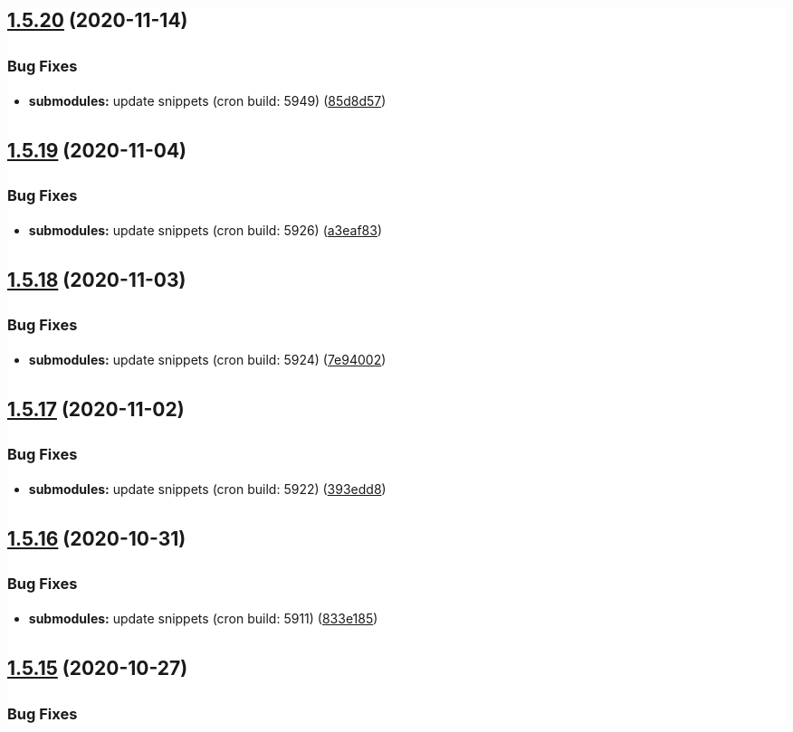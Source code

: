 ## [1.5.20](https://github.com/sQVe/30s/compare/v1.5.19...v1.5.20) (2020-11-14)


### Bug Fixes

* **submodules:** update snippets (cron build: 5949) ([85d8d57](https://github.com/sQVe/30s/commit/85d8d57eee91229efbcfac91ebae84ee844e3f20))

## [1.5.19](https://github.com/sQVe/30s/compare/v1.5.18...v1.5.19) (2020-11-04)


### Bug Fixes

* **submodules:** update snippets (cron build: 5926) ([a3eaf83](https://github.com/sQVe/30s/commit/a3eaf8322cc15bde0bfbd791716e8c31dcef7037))

## [1.5.18](https://github.com/sQVe/30s/compare/v1.5.17...v1.5.18) (2020-11-03)


### Bug Fixes

* **submodules:** update snippets (cron build: 5924) ([7e94002](https://github.com/sQVe/30s/commit/7e94002da06246e870c1bc37139629fe965fa4f8))

## [1.5.17](https://github.com/sQVe/30s/compare/v1.5.16...v1.5.17) (2020-11-02)


### Bug Fixes

* **submodules:** update snippets (cron build: 5922) ([393edd8](https://github.com/sQVe/30s/commit/393edd85531d432b89de6ab9563500985d51eb2f))

## [1.5.16](https://github.com/sQVe/30s/compare/v1.5.15...v1.5.16) (2020-10-31)


### Bug Fixes

* **submodules:** update snippets (cron build: 5911) ([833e185](https://github.com/sQVe/30s/commit/833e18554c7db727081eceb0feeea1706acc28f3))

## [1.5.15](https://github.com/sQVe/30s/compare/v1.5.14...v1.5.15) (2020-10-27)


### Bug Fixes
